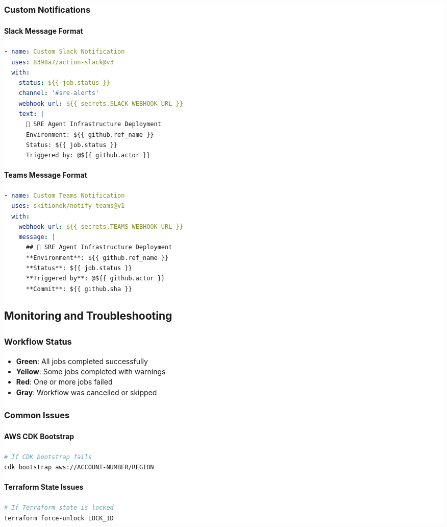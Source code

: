 ### Custom Notifications

#### Slack Message Format
```yaml
- name: Custom Slack Notification
  uses: 8398a7/action-slack@v3
  with:
    status: ${{ job.status }}
    channel: '#sre-alerts'
    webhook_url: ${{ secrets.SLACK_WEBHOOK_URL }}
    text: |
      🚀 SRE Agent Infrastructure Deployment
      Environment: ${{ github.ref_name }}
      Status: ${{ job.status }}
      Triggered by: @${{ github.actor }}
```

#### Teams Message Format
```yaml
- name: Custom Teams Notification
  uses: skitionek/notify-teams@v1
  with:
    webhook_url: ${{ secrets.TEAMS_WEBHOOK_URL }}
    message: |
      ## 🚀 SRE Agent Infrastructure Deployment
      **Environment**: ${{ github.ref_name }}
      **Status**: ${{ job.status }}
      **Triggered by**: @${{ github.actor }}
      **Commit**: ${{ github.sha }}
```

## Monitoring and Troubleshooting

### Workflow Status
- **Green**: All jobs completed successfully
- **Yellow**: Some jobs completed with warnings
- **Red**: One or more jobs failed
- **Gray**: Workflow was cancelled or skipped

### Common Issues

#### AWS CDK Bootstrap
```bash
# If CDK bootstrap fails
cdk bootstrap aws://ACCOUNT-NUMBER/REGION
```

#### Terraform State Issues
```bash
# If Terraform state is locked
terraform force-unlock LOCK_ID
```
